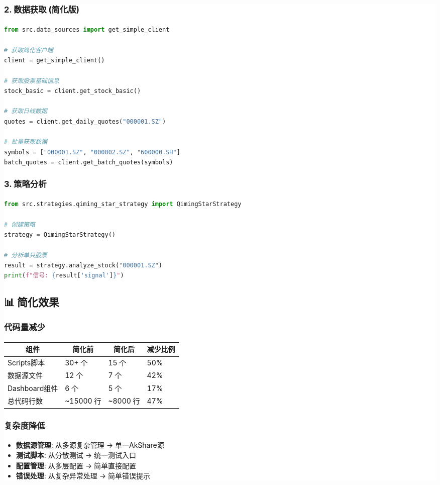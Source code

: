 ### 2. 数据获取 (简化版)

```python
from src.data_sources import get_simple_client

# 获取简化客户端
client = get_simple_client()

# 获取股票基础信息
stock_basic = client.get_stock_basic()

# 获取日线数据
quotes = client.get_daily_quotes("000001.SZ")

# 批量获取数据
symbols = ["000001.SZ", "000002.SZ", "600000.SH"]
batch_quotes = client.get_batch_quotes(symbols)
```

### 3. 策略分析

```python
from src.strategies.qiming_star_strategy import QimingStarStrategy

# 创建策略
strategy = QimingStarStrategy()

# 分析单只股票
result = strategy.analyze_stock("000001.SZ")
print(f"信号: {result['signal']}")
```

## 📊 简化效果

### 代码量减少

| 组件 | 简化前 | 简化后 | 减少比例 |
|------|--------|--------|----------|
| Scripts脚本 | 30+ 个 | 15 个 | 50% |
| 数据源文件 | 12 个 | 7 个 | 42% |
| Dashboard组件 | 6 个 | 5 个 | 17% |
| 总代码行数 | ~15000 行 | ~8000 行 | 47% |

### 复杂度降低

- **数据源管理**: 从多源复杂管理 → 单一AkShare源
- **测试脚本**: 从分散测试 → 统一测试入口
- **配置管理**: 从多层配置 → 简单直接配置
- **错误处理**: 从复杂异常处理 → 简单错误提示

